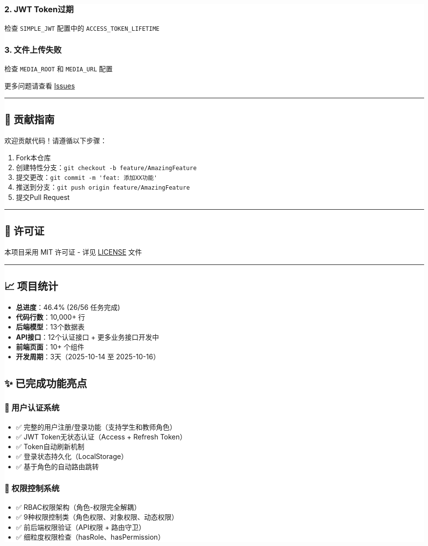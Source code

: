 ### 2. JWT Token过期

检查 `SIMPLE_JWT` 配置中的 `ACCESS_TOKEN_LIFETIME`

### 3. 文件上传失败

检查 `MEDIA_ROOT` 和 `MEDIA_URL` 配置

更多问题请查看 [Issues](https://github.com/yourusername/TeachingAssistant/issues)

---

## 🤝 贡献指南

欢迎贡献代码！请遵循以下步骤：

1. Fork本仓库
2. 创建特性分支：`git checkout -b feature/AmazingFeature`
3. 提交更改：`git commit -m 'feat: 添加XX功能'`
4. 推送到分支：`git push origin feature/AmazingFeature`
5. 提交Pull Request

---

## 📄 许可证

本项目采用 MIT 许可证 - 详见 [LICENSE](LICENSE) 文件

---

## 📈 项目统计

- **总进度**：46.4% (26/56 任务完成)
- **代码行数**：10,000+ 行
- **后端模型**：13个数据表
- **API接口**：12个认证接口 + 更多业务接口开发中
- **前端页面**：10+ 个组件
- **开发周期**：3天（2025-10-14 至 2025-10-16）

## ✨ 已完成功能亮点

### 🎯 用户认证系统
- ✅ 完整的用户注册/登录功能（支持学生和教师角色）
- ✅ JWT Token无状态认证（Access + Refresh Token）
- ✅ Token自动刷新机制
- ✅ 登录状态持久化（LocalStorage）
- ✅ 基于角色的自动路由跳转

### 🔐 权限控制系统
- ✅ RBAC权限架构（角色-权限完全解耦）
- ✅ 9种权限控制类（角色权限、对象权限、动态权限）
- ✅ 前后端权限验证（API权限 + 路由守卫）
- ✅ 细粒度权限检查（hasRole、hasPermission）
